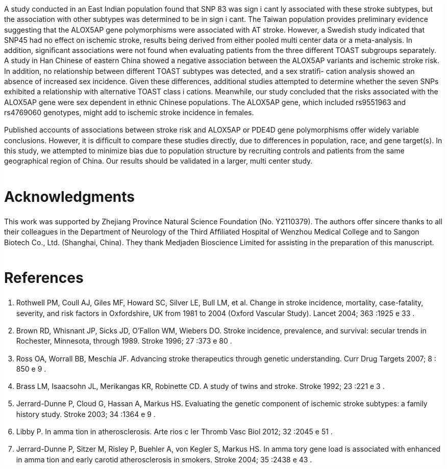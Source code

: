 A study conducted in an East Indian population found that SNP 83 was sign i cant ly associated with these stroke subtypes, but the association with other subtypes was determined to be in sign i cant.   The Taiwan population provides preliminary evidence suggesting that the  ALOX5AP gene polymorphisms were associated with AT stroke. However, a Swedish study indicated that SNP45 had no effect on ischemic stroke, results being derived from either pooled multi center data or a meta-analysis. In addition, signiﬁcant associations were not found when evaluating patients from the three different TOAST subgroups separately.   A study in Han Chinese of eastern China showed a negative association between the ALOX5AP variants and ischemic stroke risk. In addition, no relationship between different TOAST subtypes was detected, and a sex stratiﬁ- cation analysis showed an absence of increased sex incidence.   Given these differences, additional studies attempted to determine whether the seven SNPs exhibited a relationship with alternative TOAST class i cations. Meanwhile, our study concluded that the risks associated with the  ALOX5AP  gene were sex dependent in ethnic Chinese populations. The  ALOX5AP  gene, which included rs9551963 and rs4769060 genotypes, might add to ischemic stroke incidence in females.  

Published accounts of associations between stroke risk and ALOX5AP  or  PDE4D  gene polymorphisms offer widely variable conclusions. However, it is difﬁcult to compare these studies directly, due to differences in population, race, and gene target(s). In this study, we attempted to minimize bias due to population structure by recruiting controls and patients from the same geographical region of China. Our results should be validated in a larger, multi center study.  

# Acknowledgments  

This work was supported by Zhejiang Province Natural Science Foundation (No. Y2110379). The authors offer sincere thanks to all their colleagues in the Department of Neurology of the Third Afﬁliated Hospital of Wenzhou Medical College and to Sangon Biotech Co., Ltd. (Shanghai, China). They thank Medjaden Bioscience Limited for assisting in the preparation of this manuscript.  

# References  

1.  Rothwell PM, Coull AJ, Giles MF, Howard SC, Silver LE, Bull LM, et al. Change in stroke incidence, mortality, case-fatality, severity, and risk factors in Oxfordshire, UK from 1981 to 2004 (Oxford Vascular Study).  Lancet  2004; 363 :1925 e 33 .

 2.  Brown RD, Whisnant JP, Sicks JD, O’Fallon WM, Wiebers DO. Stroke incidence, prevalence, and survival: secular trends in Rochester, Minnesota, through 1989.  Stroke  1996; 27 :373 e 80 .

 3.  Ross OA, Worrall BB, Meschia JF. Advancing stroke therapeutics through genetic understanding.  Curr Drug Targets  2007; 8 : 850 e 9 .

 4.  Brass LM, Isaacsohn JL, Merikangas KR, Robinette CD. A study of twins and stroke.  Stroke  1992; 23 :221 e 3 .

 5.  Jerrard-Dunne P, Cloud G, Hassan A, Markus HS. Evaluating the genetic component of ischemic stroke subtypes: a family history study.  Stroke  2003; 34 :1364 e 9 .

 6.  Libby P. In amma tion in atherosclerosis.  Arte rios c ler Thromb Vasc Biol  2012; 32 :2045 e 51 .

 7.  Jerrard-Dunne P, Sitzer M, Risley P, Buehler A, von Kegler S, Markus HS. In amma tory gene load is associated with enhanced in amma tion and early carotid atherosclerosis in smokers.  Stroke  2004; 35 :2438 e 43 .
